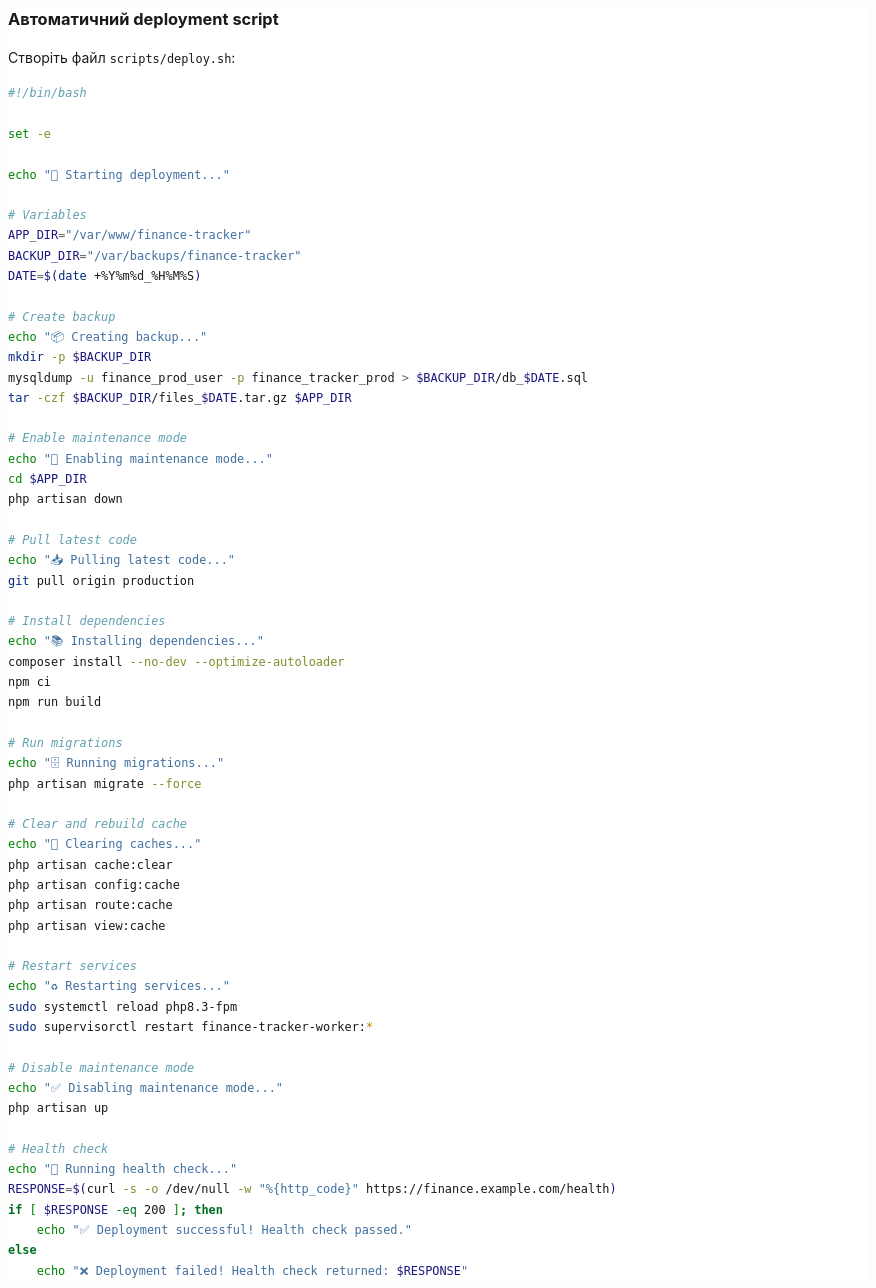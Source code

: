 ### Автоматичний deployment script

Створіть файл `scripts/deploy.sh`:

```bash
#!/bin/bash

set -e

echo "🚀 Starting deployment..."

# Variables
APP_DIR="/var/www/finance-tracker"
BACKUP_DIR="/var/backups/finance-tracker"
DATE=$(date +%Y%m%d_%H%M%S)

# Create backup
echo "📦 Creating backup..."
mkdir -p $BACKUP_DIR
mysqldump -u finance_prod_user -p finance_tracker_prod > $BACKUP_DIR/db_$DATE.sql
tar -czf $BACKUP_DIR/files_$DATE.tar.gz $APP_DIR

# Enable maintenance mode
echo "🔧 Enabling maintenance mode..."
cd $APP_DIR
php artisan down

# Pull latest code
echo "📥 Pulling latest code..."
git pull origin production

# Install dependencies
echo "📚 Installing dependencies..."
composer install --no-dev --optimize-autoloader
npm ci
npm run build

# Run migrations
echo "🗄️ Running migrations..."
php artisan migrate --force

# Clear and rebuild cache
echo "🧹 Clearing caches..."
php artisan cache:clear
php artisan config:cache
php artisan route:cache
php artisan view:cache

# Restart services
echo "♻️ Restarting services..."
sudo systemctl reload php8.3-fpm
sudo supervisorctl restart finance-tracker-worker:*

# Disable maintenance mode
echo "✅ Disabling maintenance mode..."
php artisan up

# Health check
echo "🏥 Running health check..."
RESPONSE=$(curl -s -o /dev/null -w "%{http_code}" https://finance.example.com/health)
if [ $RESPONSE -eq 200 ]; then
    echo "✅ Deployment successful! Health check passed."
else
    echo "❌ Deployment failed! Health check returned: $RESPONSE"
```